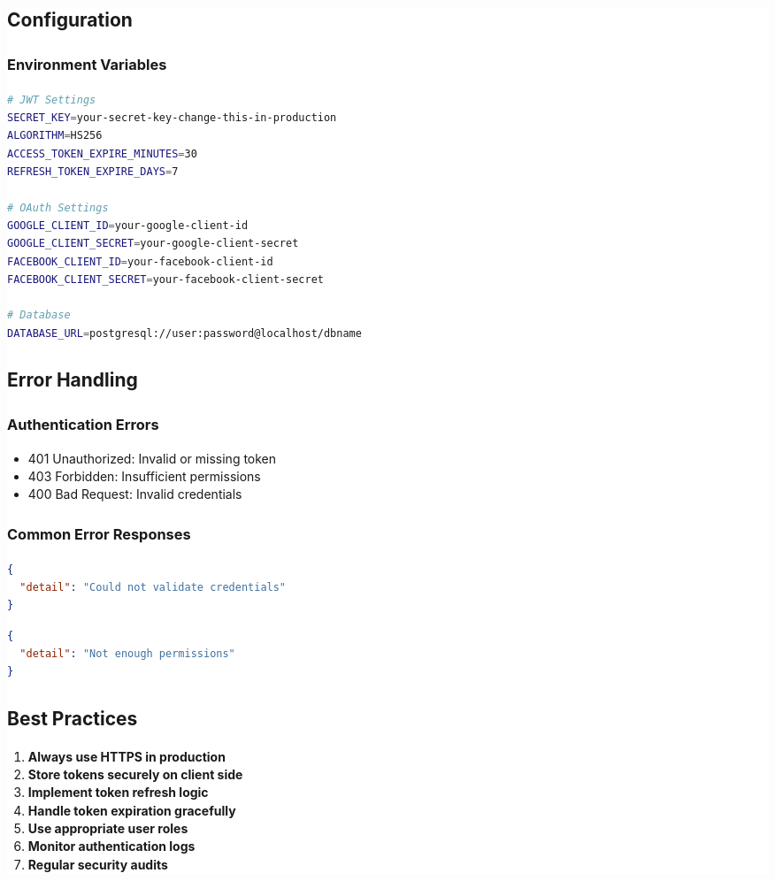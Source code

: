 ## Configuration

### Environment Variables
```bash
# JWT Settings
SECRET_KEY=your-secret-key-change-this-in-production
ALGORITHM=HS256
ACCESS_TOKEN_EXPIRE_MINUTES=30
REFRESH_TOKEN_EXPIRE_DAYS=7

# OAuth Settings
GOOGLE_CLIENT_ID=your-google-client-id
GOOGLE_CLIENT_SECRET=your-google-client-secret
FACEBOOK_CLIENT_ID=your-facebook-client-id
FACEBOOK_CLIENT_SECRET=your-facebook-client-secret

# Database
DATABASE_URL=postgresql://user:password@localhost/dbname
```

## Error Handling

### Authentication Errors
- 401 Unauthorized: Invalid or missing token
- 403 Forbidden: Insufficient permissions
- 400 Bad Request: Invalid credentials

### Common Error Responses
```json
{
  "detail": "Could not validate credentials"
}
```

```json
{
  "detail": "Not enough permissions"
}
```

## Best Practices

1. **Always use HTTPS in production**
2. **Store tokens securely on client side**
3. **Implement token refresh logic**
4. **Handle token expiration gracefully**
5. **Use appropriate user roles**
6. **Monitor authentication logs**
7. **Regular security audits**
